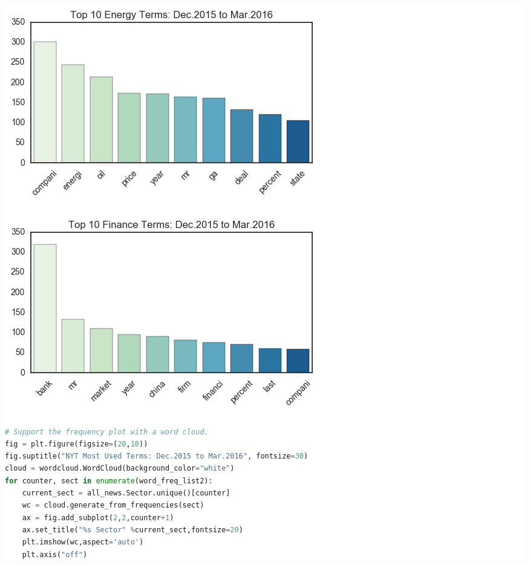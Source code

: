 

![png](output_80_2.png)



![png](output_80_3.png)



```python
# Support the frequency plot with a word cloud.
fig = plt.figure(figsize=(20,10))
fig.suptitle("NYT Most Used Terms: Dec.2015 to Mar.2016", fontsize=30)
cloud = wordcloud.WordCloud(background_color="white")
for counter, sect in enumerate(word_freq_list2):
    current_sect = all_news.Sector.unique()[counter]
    wc = cloud.generate_from_frequencies(sect)
    ax = fig.add_subplot(2,2,counter+1)
    ax.set_title("%s Sector" %current_sect,fontsize=20)
    plt.imshow(wc,aspect='auto')
    plt.axis("off")
```

